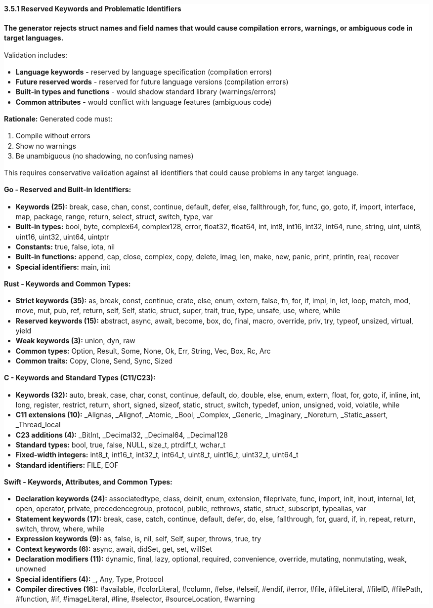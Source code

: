 #### 3.5.1 Reserved Keywords and Problematic Identifiers

**The generator rejects struct names and field names that would cause compilation errors, warnings, or ambiguous code in target languages.**

Validation includes:
- **Language keywords** - reserved by language specification (compilation errors)
- **Future reserved words** - reserved for future language versions (compilation errors)
- **Built-in types and functions** - would shadow standard library (warnings/errors)
- **Common attributes** - would conflict with language features (ambiguous code)

**Rationale:** Generated code must:
1. Compile without errors
2. Show no warnings
3. Be unambiguous (no shadowing, no confusing names)

This requires conservative validation against all identifiers that could cause problems in any target language.

**Go - Reserved and Built-in Identifiers:**
- **Keywords (25):** break, case, chan, const, continue, default, defer, else, fallthrough, for, func, go, goto, if, import, interface, map, package, range, return, select, struct, switch, type, var
- **Built-in types:** bool, byte, complex64, complex128, error, float32, float64, int, int8, int16, int32, int64, rune, string, uint, uint8, uint16, uint32, uint64, uintptr
- **Constants:** true, false, iota, nil
- **Built-in functions:** append, cap, close, complex, copy, delete, imag, len, make, new, panic, print, println, real, recover
- **Special identifiers:** main, init

**Rust - Keywords and Common Types:**
- **Strict keywords (35):** as, break, const, continue, crate, else, enum, extern, false, fn, for, if, impl, in, let, loop, match, mod, move, mut, pub, ref, return, self, Self, static, struct, super, trait, true, type, unsafe, use, where, while
- **Reserved keywords (15):** abstract, async, await, become, box, do, final, macro, override, priv, try, typeof, unsized, virtual, yield
- **Weak keywords (3):** union, dyn, raw
- **Common types:** Option, Result, Some, None, Ok, Err, String, Vec, Box, Rc, Arc
- **Common traits:** Copy, Clone, Send, Sync, Sized

**C - Keywords and Standard Types (C11/C23):**
- **Keywords (32):** auto, break, case, char, const, continue, default, do, double, else, enum, extern, float, for, goto, if, inline, int, long, register, restrict, return, short, signed, sizeof, static, struct, switch, typedef, union, unsigned, void, volatile, while
- **C11 extensions (10):** _Alignas, _Alignof, _Atomic, _Bool, _Complex, _Generic, _Imaginary, _Noreturn, _Static_assert, _Thread_local
- **C23 additions (4):** _BitInt, _Decimal32, _Decimal64, _Decimal128
- **Standard types:** bool, true, false, NULL, size_t, ptrdiff_t, wchar_t
- **Fixed-width integers:** int8_t, int16_t, int32_t, int64_t, uint8_t, uint16_t, uint32_t, uint64_t
- **Standard identifiers:** FILE, EOF

**Swift - Keywords, Attributes, and Common Types:**
- **Declaration keywords (24):** associatedtype, class, deinit, enum, extension, fileprivate, func, import, init, inout, internal, let, open, operator, private, precedencegroup, protocol, public, rethrows, static, struct, subscript, typealias, var
- **Statement keywords (17):** break, case, catch, continue, default, defer, do, else, fallthrough, for, guard, if, in, repeat, return, switch, throw, where, while
- **Expression keywords (9):** as, false, is, nil, self, Self, super, throws, true, try
- **Context keywords (6):** async, await, didSet, get, set, willSet
- **Declaration modifiers (11):** dynamic, final, lazy, optional, required, convenience, override, mutating, nonmutating, weak, unowned
- **Special identifiers (4):** _, Any, Type, Protocol
- **Compiler directives (16):** #available, #colorLiteral, #column, #else, #elseif, #endif, #error, #file, #fileLiteral, #fileID, #filePath, #function, #if, #imageLiteral, #line, #selector, #sourceLocation, #warning